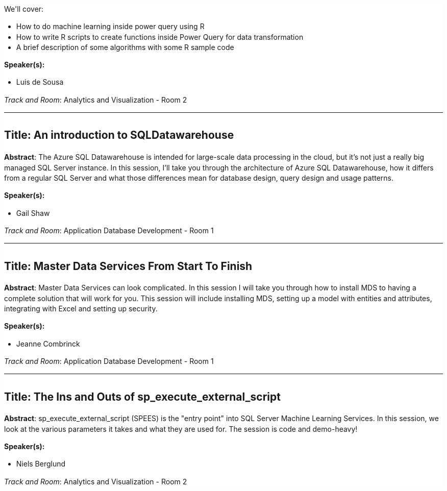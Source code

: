  We'll cover:
* How to do machine learning inside power query using R
* How to write R scripts to create functions inside Power Query for data transformation
* A brief description of some algorithms with some R sample code
 
**Speaker(s):**
- Luis de Sousa
 
*Track and Room*: Analytics and Visualization - Room 2
 
----------------------------------------------------------------------------------- 
 
 
## Title: An introduction to SQLDatawarehouse
 
**Abstract**:
The Azure SQL Datawarehouse is intended for large-scale data processing in the cloud, but it’s not just a really big managed SQL Server instance. 
In this session, I’ll take you through the architecture of Azure SQL Datawarehouse, how it differs from a regular SQL Server and what those differences mean for database design, query design and usage patterns.
 
**Speaker(s):**
- Gail Shaw
 
*Track and Room*: Application  Database Development - Room 1
 
----------------------------------------------------------------------------------- 
 
 
## Title: Master Data Services From Start To Finish
 
**Abstract**:
Master Data Services can look complicated. In this session I will take you through how to install MDS to having a complete solution that will work for you. This session will include installing MDS, setting up a model with entities and attributes, integrating with Excel and setting up security.
 
**Speaker(s):**
- Jeanne Combrinck
 
*Track and Room*: Application  Database Development - Room 1
 
----------------------------------------------------------------------------------- 
 
 
## Title: The Ins and Outs of sp_execute_external_script
 
**Abstract**:
sp_execute_external_script (SPEES) is the "entry point" into SQL Server Machine Learning Services. In this session, we look at the various parameters it takes and what they are used for. The session is code and demo-heavy!
 
**Speaker(s):**
- Niels Berglund
 
*Track and Room*: Analytics and Visualization - Room 2
 